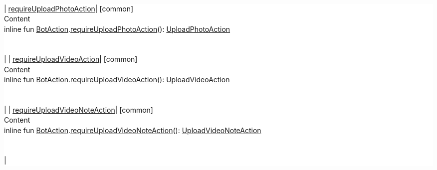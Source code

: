 | <a name="dev.inmo.tgbotapi.extensions.utils//requireUploadPhotoAction/dev.inmo.tgbotapi.types.actions.BotAction#/PointingToDeclaration/"></a>[requireUploadPhotoAction](../../dev.inmo.tgbotapi.extensions.utils/require-upload-photo-action.md)| <a name="dev.inmo.tgbotapi.extensions.utils//requireUploadPhotoAction/dev.inmo.tgbotapi.types.actions.BotAction#/PointingToDeclaration/"></a>[common]  <br>Content  <br>inline fun [BotAction](index.md).[requireUploadPhotoAction](../../dev.inmo.tgbotapi.extensions.utils/require-upload-photo-action.md)(): [UploadPhotoAction](../-upload-photo-action/index.md)  <br><br><br>|
| <a name="dev.inmo.tgbotapi.extensions.utils//requireUploadVideoAction/dev.inmo.tgbotapi.types.actions.BotAction#/PointingToDeclaration/"></a>[requireUploadVideoAction](../../dev.inmo.tgbotapi.extensions.utils/require-upload-video-action.md)| <a name="dev.inmo.tgbotapi.extensions.utils//requireUploadVideoAction/dev.inmo.tgbotapi.types.actions.BotAction#/PointingToDeclaration/"></a>[common]  <br>Content  <br>inline fun [BotAction](index.md).[requireUploadVideoAction](../../dev.inmo.tgbotapi.extensions.utils/require-upload-video-action.md)(): [UploadVideoAction](../-upload-video-action/index.md)  <br><br><br>|
| <a name="dev.inmo.tgbotapi.extensions.utils//requireUploadVideoNoteAction/dev.inmo.tgbotapi.types.actions.BotAction#/PointingToDeclaration/"></a>[requireUploadVideoNoteAction](../../dev.inmo.tgbotapi.extensions.utils/require-upload-video-note-action.md)| <a name="dev.inmo.tgbotapi.extensions.utils//requireUploadVideoNoteAction/dev.inmo.tgbotapi.types.actions.BotAction#/PointingToDeclaration/"></a>[common]  <br>Content  <br>inline fun [BotAction](index.md).[requireUploadVideoNoteAction](../../dev.inmo.tgbotapi.extensions.utils/require-upload-video-note-action.md)(): [UploadVideoNoteAction](../-upload-video-note-action/index.md)  <br><br><br>|

